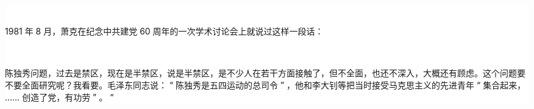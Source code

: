   </span>
  <br/>
 </p>
 <p class="p2">
  <span class="s2">
   1981
  </span>
  <span class="s1">
   年
  </span>
  <span class="s2">
   8
  </span>
  <span class="s1">
   月，萧克在纪念中共建党
  </span>
  <span class="s2">
   60
  </span>
  <span class="s1">
   周年的一次学术讨论会上就说过这样一段话：
  </span>
 </p>
 <p class="p1">
  <span class="s1">
  </span>
  <br/>
 </p>
 <p class="p2">
  <span class="s1">
   陈独秀问题，过去是禁区，现在是半禁区，说是半禁区，是不少人在若干方面接触了，但不全面，也还不深入，大概还有顾虑。这个问题要不要全面研究呢？我看要。毛泽东同志说：
  </span>
  <span class="s2">
   “
  </span>
  <span class="s1">
   陈独秀是五四运动的总司令
  </span>
  <span class="s2">
   ”
  </span>
  <span class="s1">
   ，他和李大钊等把当时接受马克思主义的先进青年
  </span>
  <span class="s2">
   “
  </span>
  <span class="s1">
   集合起来，
  </span>
  <span class="s2">
   ……
  </span>
  <span class="s1">
   创造了党，有功劳
  </span>
  <span class="s2">
   ”
  </span>
  <span class="s1">
   。
  </span>
  <span class="s2">
   “